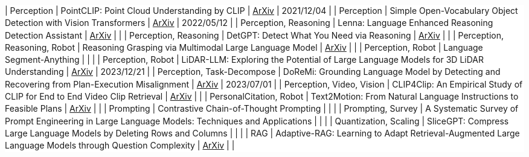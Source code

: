 | Perception                                                                                 | PointCLIP: Point Cloud Understanding by CLIP                                                                                                  | [ArXiv](https://arxiv.org/abs/2112.02413)                                                                                                                | 2021/12/04 |
| Perception                                                                                 | Simple Open-Vocabulary Object Detection with Vision Transformers                                                                              | [ArXiv](https://arxiv.org/abs/2205.06230)                                                                                                                | 2022/05/12 |
| Perception, Reasoning                                                                      | Lenna: Language Enhanced Reasoning Detection Assistant                                                                                        | [ArXiv](https://arxiv.org/abs/2312.02433)                                                                                                                |            |
| Perception, Reasoning                                                                      | DetGPT: Detect What You Need via Reasoning                                                                                                    | [ArXiv](https://arxiv.org/abs/2305.14167)                                                                                                                |            |
| Perception, Reasoning, Robot                                                               | Reasoning Grasping via Multimodal Large Language Model                                                                                        | [ArXiv](https://arxiv.org/abs/2402.06798)                                                                                                                |            |
| Perception, Robot                                                                          | Language Segment-Anything                                                                                                                     |                                                                                                                                                          |            |
| Perception, Robot                                                                          | LiDAR-LLM: Exploring the Potential of Large Language Models for 3D LiDAR Understanding                                                        | [ArXiv](https://arxiv.org/abs/2312.14074)                                                                                                                | 2023/12/21 |
| Perception, Task-Decompose                                                                 | DoReMi: Grounding Language Model by Detecting and Recovering from Plan-Execution Misalignment                                                 | [ArXiv](https://arxiv.org/abs/2307.00329)                                                                                                                | 2023/07/01 |
| Perception, Video, Vision                                                                  | CLIP4Clip: An Empirical Study of CLIP for End to End Video Clip Retrieval                                                                     | [ArXiv](https://arxiv.org/abs/2104.08860)                                                                                                                |            |
| PersonalCitation, Robot                                                                    | Text2Motion: From Natural Language Instructions to Feasible Plans                                                                             | [ArXiv](https://arxiv.org/abs/2303.12153)                                                                                                                |            |
| Prompting                                                                                  | Contrastive Chain-of-Thought Prompting                                                                                                        |                                                                                                                                                          |            |
| Prompting, Survey                                                                          | A Systematic Survey of Prompt Engineering in Large Language Models: Techniques and Applications                                               |                                                                                                                                                          |            |
| Quantization, Scaling                                                                      | SliceGPT: Compress Large Language Models by Deleting Rows and Columns                                                                         |                                                                                                                                                          |            |
| RAG                                                                                        | Adaptive-RAG: Learning to Adapt Retrieval-Augmented Large Language Models through Question Complexity                                         | [ArXiv](https://arxiv.org/abs/2403.14403)                                                                                                                |            |